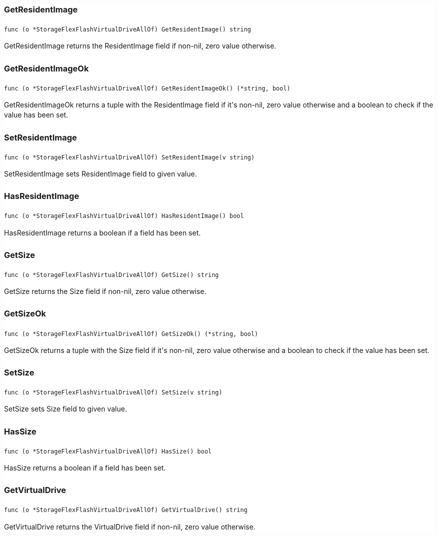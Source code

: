 ### GetResidentImage

`func (o *StorageFlexFlashVirtualDriveAllOf) GetResidentImage() string`

GetResidentImage returns the ResidentImage field if non-nil, zero value otherwise.

### GetResidentImageOk

`func (o *StorageFlexFlashVirtualDriveAllOf) GetResidentImageOk() (*string, bool)`

GetResidentImageOk returns a tuple with the ResidentImage field if it's non-nil, zero value otherwise
and a boolean to check if the value has been set.

### SetResidentImage

`func (o *StorageFlexFlashVirtualDriveAllOf) SetResidentImage(v string)`

SetResidentImage sets ResidentImage field to given value.

### HasResidentImage

`func (o *StorageFlexFlashVirtualDriveAllOf) HasResidentImage() bool`

HasResidentImage returns a boolean if a field has been set.

### GetSize

`func (o *StorageFlexFlashVirtualDriveAllOf) GetSize() string`

GetSize returns the Size field if non-nil, zero value otherwise.

### GetSizeOk

`func (o *StorageFlexFlashVirtualDriveAllOf) GetSizeOk() (*string, bool)`

GetSizeOk returns a tuple with the Size field if it's non-nil, zero value otherwise
and a boolean to check if the value has been set.

### SetSize

`func (o *StorageFlexFlashVirtualDriveAllOf) SetSize(v string)`

SetSize sets Size field to given value.

### HasSize

`func (o *StorageFlexFlashVirtualDriveAllOf) HasSize() bool`

HasSize returns a boolean if a field has been set.

### GetVirtualDrive

`func (o *StorageFlexFlashVirtualDriveAllOf) GetVirtualDrive() string`

GetVirtualDrive returns the VirtualDrive field if non-nil, zero value otherwise.
